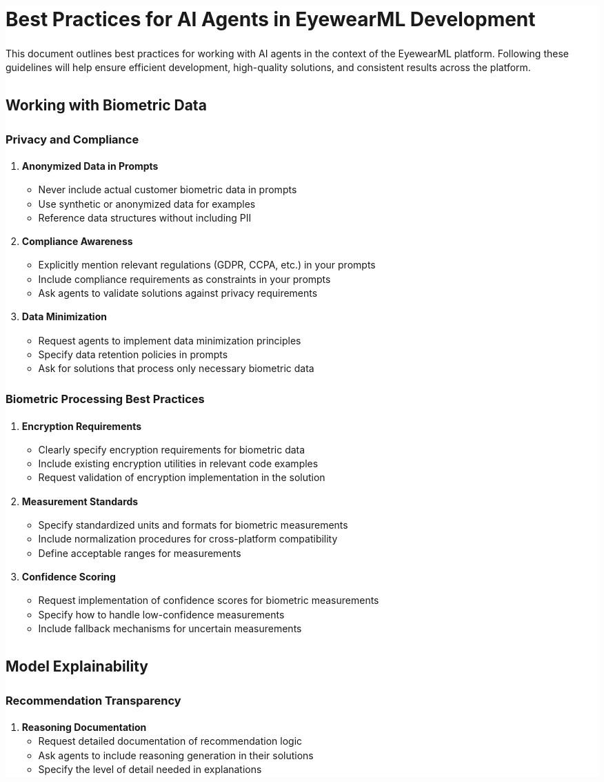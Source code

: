 # Best Practices for AI Agents in EyewearML Development

This document outlines best practices for working with AI agents in the context of the EyewearML platform. Following these guidelines will help ensure efficient development, high-quality solutions, and consistent results across the platform.

## Working with Biometric Data

### Privacy and Compliance

1. **Anonymized Data in Prompts**
   - Never include actual customer biometric data in prompts
   - Use synthetic or anonymized data for examples
   - Reference data structures without including PII

2. **Compliance Awareness**
   - Explicitly mention relevant regulations (GDPR, CCPA, etc.) in your prompts
   - Include compliance requirements as constraints in your prompts
   - Ask agents to validate solutions against privacy requirements

3. **Data Minimization**
   - Request agents to implement data minimization principles
   - Specify data retention policies in prompts
   - Ask for solutions that process only necessary biometric data

### Biometric Processing Best Practices

1. **Encryption Requirements**
   - Clearly specify encryption requirements for biometric data
   - Include existing encryption utilities in relevant code examples
   - Request validation of encryption implementation in the solution

2. **Measurement Standards**
   - Specify standardized units and formats for biometric measurements
   - Include normalization procedures for cross-platform compatibility
   - Define acceptable ranges for measurements

3. **Confidence Scoring**
   - Request implementation of confidence scores for biometric measurements
   - Specify how to handle low-confidence measurements
   - Include fallback mechanisms for uncertain measurements

## Model Explainability

### Recommendation Transparency

1. **Reasoning Documentation**
   - Request detailed documentation of recommendation logic
   - Ask agents to include reasoning generation in their solutions
   - Specify the level of detail needed in explanations
